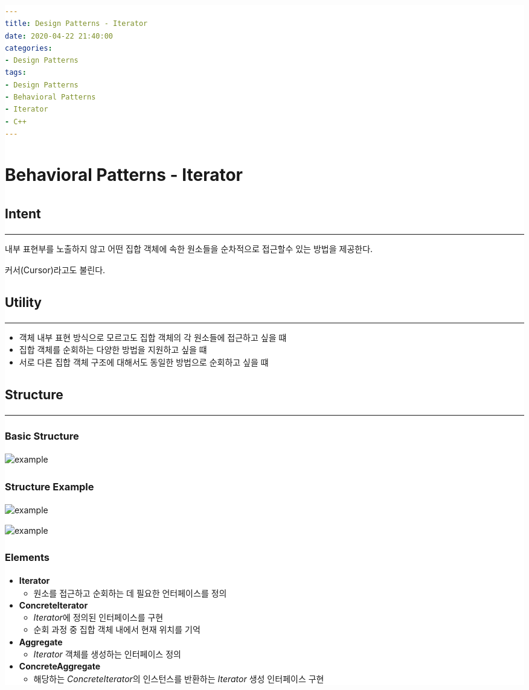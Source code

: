 ```yaml
---
title: Design Patterns - Iterator
date: 2020-04-22 21:40:00
categories:
- Design Patterns
tags:
- Design Patterns
- Behavioral Patterns 
- Iterator
- C++
---
```


# Behavioral Patterns - Iterator

## Intent

---

내부 표현부를 노출하지 않고 어떤  집합 객체에 속한 원소들을 순차적으로 접근할수 있는 방법을 제공한다.

커서(Cursor)라고도 불린다.

## Utility

---

- 객체 내부 표현 방식으로 모르고도 집합 객체의 각 원소들에 접근하고 싶을 떄
- 집합 객체를 순회하는 다양한 방법을 지원하고 싶을 떄
- 서로 다른 집합 객체 구조에 대해서도 동일한 방법으로 순회하고 싶을 떄

## Structure

---

### Basic Structure

![example](http://www.cs.unc.edu/~stotts/GOF/hires/Pictures/iterator.gif)

### Structure Example

![example](http://www.cs.unc.edu/~stotts/GOF/hires/Pictures/itera039.gif)

![example](http://www.cs.unc.edu/~stotts/GOF/hires/Pictures/itera040.gif)

### Elements

- **Iterator**
  - 원소를 접근하고 순회하는 데 필요한 언터페이스를 정의
- **ConcreteIterator**
  - *Iterator*에 정의된 인터페이스를 구현
  - 순회 과정 중 집합 객체 내에서 현재 위치를 기억
- **Aggregate**
  - *Iterator* 객체를 생성하는 인터페이스 정의
- **ConcreteAggregate**
  - 해당하는 *ConcreteIterator*의 인스턴스를 반환하는 *Iterator* 생성 인터페이스 구현
